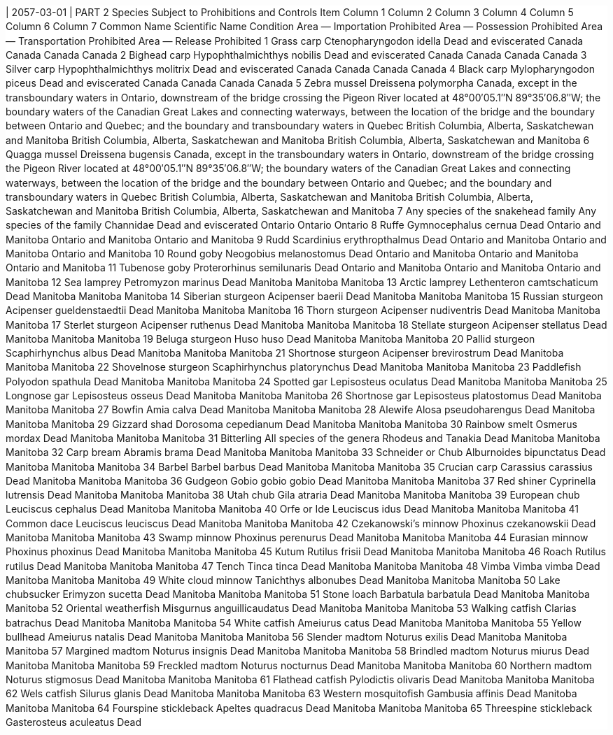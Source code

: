 | 2057-03-01 | PART 2 Species Subject to Prohibitions and Controls Item Column 1 Column 2 Column 3 Column 4 Column 5 Column 6 Column 7 Common Name Scientific Name Condition Area — Importation Prohibited Area — Possession Prohibited Area — Transportation Prohibited Area — Release Prohibited 1 Grass carp Ctenopharyngodon idella Dead and eviscerated Canada Canada Canada Canada 2 Bighead carp Hypophthalmichthys nobilis Dead and eviscerated Canada Canada Canada Canada 3 Silver carp Hypophthalmichthys molitrix Dead and eviscerated Canada Canada Canada Canada 4 Black carp Mylopharyngodon piceus Dead and eviscerated Canada Canada Canada Canada 5 Zebra mussel Dreissena polymorpha Canada, except in the transboundary waters in Ontario, downstream of the bridge crossing the Pigeon River located at 48°00′05.1″N 89°35′06.8″W; the boundary waters of the Canadian Great Lakes and connecting waterways, between the location of the bridge and the boundary between Ontario and Quebec; and the boundary and transboundary waters in Quebec British Columbia, Alberta, Saskatchewan and Manitoba British Columbia, Alberta, Saskatchewan and Manitoba British Columbia, Alberta, Saskatchewan and Manitoba 6 Quagga mussel Dreissena bugensis Canada, except in the transboundary waters in Ontario, downstream of the bridge crossing the Pigeon River located at 48°00′05.1″N 89°35′06.8″W; the boundary waters of the Canadian Great Lakes and connecting waterways, between the location of the bridge and the boundary between Ontario and Quebec; and the boundary and transboundary waters in Quebec British Columbia, Alberta, Saskatchewan and Manitoba British Columbia, Alberta, Saskatchewan and Manitoba British Columbia, Alberta, Saskatchewan and Manitoba 7 Any species of the snakehead family Any species of the family  Channidae Dead and eviscerated Ontario Ontario Ontario 8 Ruffe Gymnocephalus cernua Dead Ontario and Manitoba Ontario and Manitoba Ontario and Manitoba 9 Rudd Scardinius erythropthalmus Dead Ontario and Manitoba Ontario and Manitoba Ontario and Manitoba 10 Round goby Neogobius melanostomus Dead Ontario and Manitoba Ontario and Manitoba Ontario and Manitoba 11 Tubenose goby Proterorhinus semilunaris Dead Ontario and Manitoba Ontario and Manitoba Ontario and Manitoba 12 Sea lamprey Petromyzon marinus Dead Manitoba Manitoba Manitoba 13 Arctic lamprey Lethenteron camtschaticum Dead Manitoba Manitoba Manitoba 14 Siberian sturgeon Acipenser baerii Dead Manitoba Manitoba Manitoba 15 Russian sturgeon Acipenser gueldenstaedtii Dead Manitoba Manitoba Manitoba 16 Thorn sturgeon Acipenser nudiventris Dead Manitoba Manitoba Manitoba 17 Sterlet sturgeon Acipenser ruthenus Dead Manitoba Manitoba Manitoba 18 Stellate sturgeon Acipenser stellatus Dead Manitoba Manitoba Manitoba 19 Beluga sturgeon Huso huso Dead Manitoba Manitoba Manitoba 20 Pallid sturgeon Scaphirhynchus albus Dead Manitoba Manitoba Manitoba 21 Shortnose sturgeon Acipenser brevirostrum Dead Manitoba Manitoba Manitoba 22 Shovelnose sturgeon Scaphirhynchus platorynchus Dead Manitoba Manitoba Manitoba 23 Paddlefish Polyodon spathula Dead Manitoba Manitoba Manitoba 24 Spotted gar Lepisosteus oculatus Dead Manitoba Manitoba Manitoba 25 Longnose gar Lepisosteus osseus Dead Manitoba Manitoba Manitoba 26 Shortnose gar Lepisosteus platostomus Dead Manitoba Manitoba Manitoba 27 Bowfin Amia calva Dead Manitoba Manitoba Manitoba 28 Alewife Alosa pseudoharengus Dead Manitoba Manitoba Manitoba 29 Gizzard shad Dorosoma cepedianum Dead Manitoba Manitoba Manitoba 30 Rainbow smelt Osmerus mordax Dead Manitoba Manitoba Manitoba 31 Bitterling All species of the genera  Rhodeus  and  Tanakia Dead Manitoba Manitoba Manitoba 32 Carp bream Abramis brama Dead Manitoba Manitoba Manitoba 33 Schneider or Chub Alburnoides bipunctatus Dead Manitoba Manitoba Manitoba 34 Barbel Barbel barbus Dead Manitoba Manitoba Manitoba 35 Crucian carp Carassius carassius Dead Manitoba Manitoba Manitoba 36 Gudgeon Gobio gobio gobio Dead Manitoba Manitoba Manitoba 37 Red shiner Cyprinella lutrensis Dead Manitoba Manitoba Manitoba 38 Utah chub Gila atraria Dead Manitoba Manitoba Manitoba 39 European chub Leuciscus cephalus Dead Manitoba Manitoba Manitoba 40 Orfe or Ide Leuciscus idus Dead Manitoba Manitoba Manitoba 41 Common dace Leuciscus leuciscus Dead Manitoba Manitoba Manitoba 42 Czekanowski’s minnow Phoxinus czekanowskii Dead Manitoba Manitoba Manitoba 43 Swamp minnow Phoxinus perenurus Dead Manitoba Manitoba Manitoba 44 Eurasian minnow Phoxinus phoxinus Dead Manitoba Manitoba Manitoba 45 Kutum Rutilus frisii Dead Manitoba Manitoba Manitoba 46 Roach Rutilus rutilus Dead Manitoba Manitoba Manitoba 47 Tench Tinca tinca Dead Manitoba Manitoba Manitoba 48 Vimba Vimba vimba Dead Manitoba Manitoba Manitoba 49 White cloud minnow Tanichthys albonubes Dead Manitoba Manitoba Manitoba 50 Lake chubsucker Erimyzon sucetta Dead Manitoba Manitoba Manitoba 51 Stone loach Barbatula barbatula Dead Manitoba Manitoba Manitoba 52 Oriental weatherfish Misgurnus anguillicaudatus Dead Manitoba Manitoba Manitoba 53 Walking catfish Clarias batrachus Dead Manitoba Manitoba Manitoba 54 White catfish Ameiurus catus Dead Manitoba Manitoba Manitoba 55 Yellow bullhead Ameiurus natalis Dead Manitoba Manitoba Manitoba 56 Slender madtom Noturus exilis Dead Manitoba Manitoba Manitoba 57 Margined madtom Noturus insignis Dead Manitoba Manitoba Manitoba 58 Brindled madtom Noturus miurus Dead Manitoba Manitoba Manitoba 59 Freckled madtom Noturus nocturnus Dead Manitoba Manitoba Manitoba 60 Northern madtom Noturus stigmosus Dead Manitoba Manitoba Manitoba 61 Flathead catfish Pylodictis olivaris Dead Manitoba Manitoba Manitoba 62 Wels catfish Silurus glanis Dead Manitoba Manitoba Manitoba 63 Western mosquitofish Gambusia affinis Dead Manitoba Manitoba Manitoba 64 Fourspine stickleback Apeltes quadracus Dead Manitoba Manitoba Manitoba 65 Threespine stickleback Gasterosteus aculeatus Dead